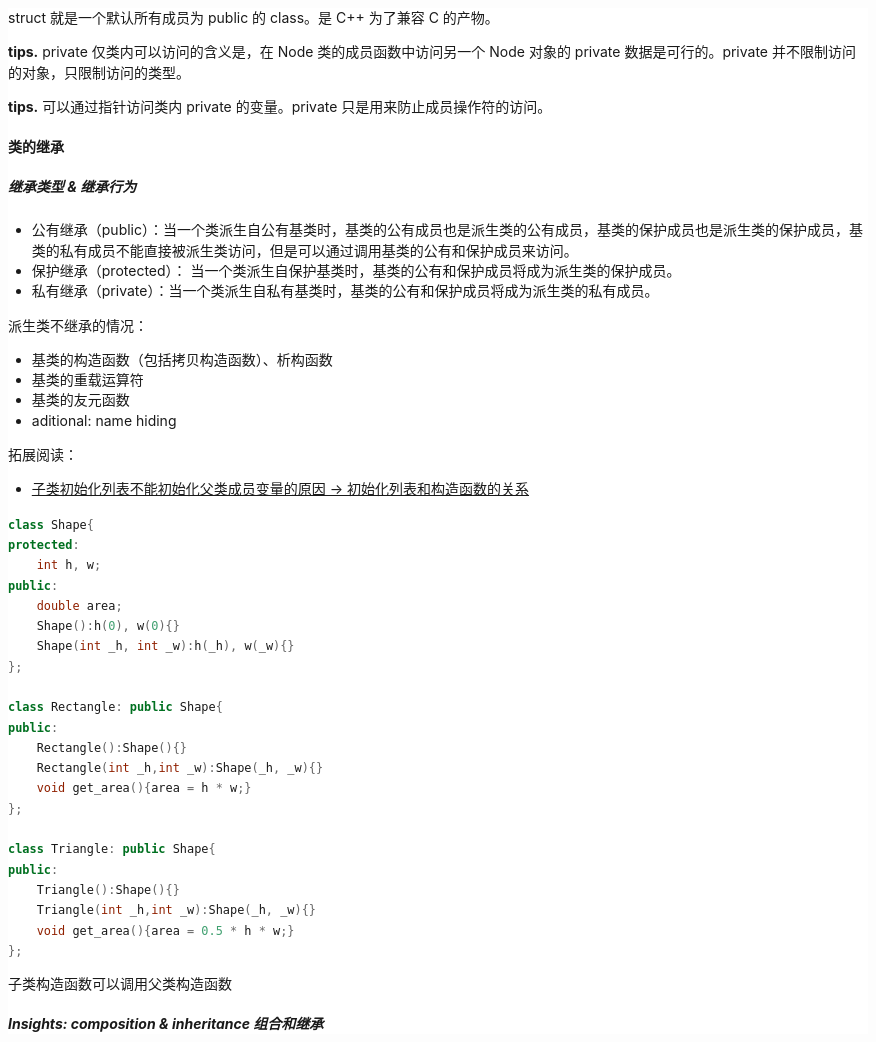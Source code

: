 struct 就是一个默认所有成员为 public 的 class。是 C++ 为了兼容 C 的产物。

**tips.** private 仅类内可以访问的含义是，在 Node 类的成员函数中访问另一个 Node 对象的 private 数据是可行的。private 并不限制访问的对象，只限制访问的类型。

**tips.** 可以通过指针访问类内 private 的变量。private 只是用来防止成员操作符的访问。

#### 类的继承

##### 继承类型 & 继承行为

- 公有继承（public）：当一个类派生自公有基类时，基类的公有成员也是派生类的公有成员，基类的保护成员也是派生类的保护成员，基类的私有成员不能直接被派生类访问，但是可以通过调用基类的公有和保护成员来访问。
- 保护继承（protected）： 当一个类派生自保护基类时，基类的公有和保护成员将成为派生类的保护成员。
- 私有继承（private）：当一个类派生自私有基类时，基类的公有和保护成员将成为派生类的私有成员。

派生类不继承的情况：

- 基类的构造函数（包括拷贝构造函数）、析构函数
- 基类的重载运算符
- 基类的友元函数
- aditional: name hiding

拓展阅读：

- [子类初始化列表不能初始化父类成员变量的原因 -> 初始化列表和构造函数的关系](https://blog.csdn.net/uestcyms/article/details/103509443)

```cpp
class Shape{
protected:
    int h, w;
public:
    double area;
    Shape():h(0), w(0){}
    Shape(int _h, int _w):h(_h), w(_w){}
};

class Rectangle: public Shape{
public:
    Rectangle():Shape(){}
    Rectangle(int _h,int _w):Shape(_h, _w){}
    void get_area(){area = h * w;}
};

class Triangle: public Shape{
public:
    Triangle():Shape(){}
    Triangle(int _h,int _w):Shape(_h, _w){}
    void get_area(){area = 0.5 * h * w;}
};
```

子类构造函数可以调用父类构造函数

##### Insights: composition & inheritance 组合和继承
